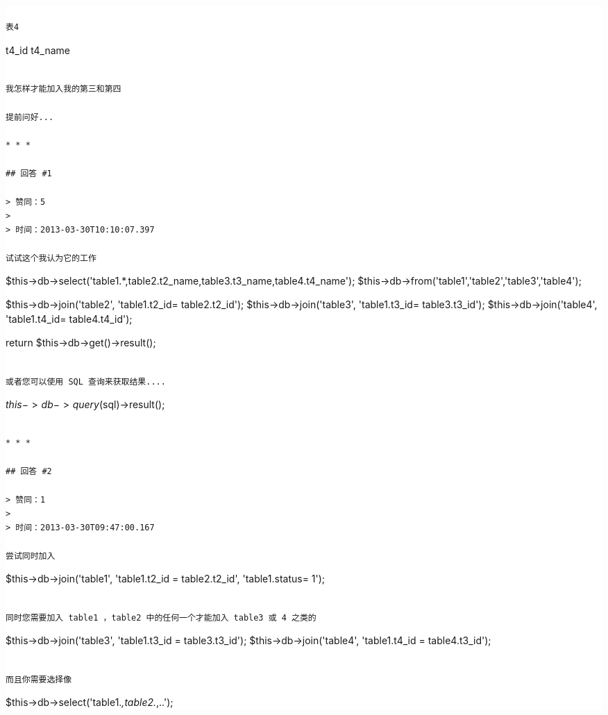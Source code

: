 ```

表4

```
t4_id
t4_name 
```

我怎样才能加入我的第三和第四

提前问好...

* * *

## 回答 #1

> 赞同：5
> 
> 时间：2013-03-30T10:10:07.397

试试这个我认为它的工作

```
$this->db->select('table1.*,table2.t2_name,table3.t3_name,table4.t4_name');
$this->db->from('table1','table2','table3','table4');

$this->db->join('table2', 'table1.t2_id= table2.t2_id');
$this->db->join('table3', 'table1.t3_id= table3.t3_id');
$this->db->join('table4', 'table1.t4_id= table4.t4_id');

return $this->db->get()->result(); 
```

或者您可以使用 SQL 查询来获取结果....

```
$this->db->query($sql)->result(); 
```

* * *

## 回答 #2

> 赞同：1
> 
> 时间：2013-03-30T09:47:00.167

尝试同时加入

```
$this->db->join('table1', 'table1.t2_id = table2.t2_id', 'table1.status= 1'); 
```

同时您需要加入 table1 ，table2 中的任何一个才能加入 table3 或 4 之类的

```
$this->db->join('table3', 'table1.t3_id = table3.t3_id');
$this->db->join('table4', 'table1.t4_id = table4.t3_id'); 
```

而且你需要选择像

```
$this->db->select('table1.*,table2.*,..'); 
```

```